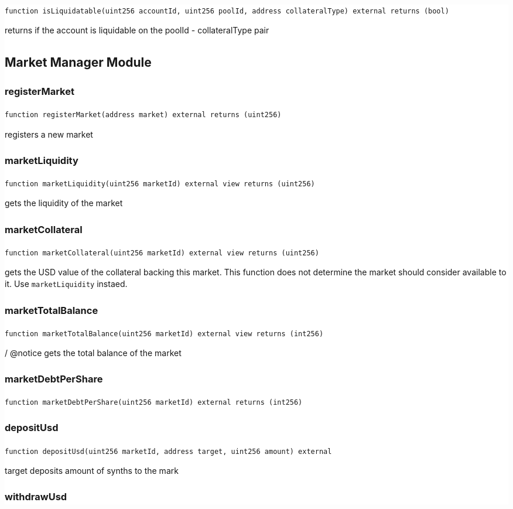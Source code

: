 ```solidity
function isLiquidatable(uint256 accountId, uint256 poolId, address collateralType) external returns (bool)
```

returns if the account is liquidable on the poolId - collateralType pair

## Market Manager Module

### registerMarket

```solidity
function registerMarket(address market) external returns (uint256)
```

registers a new market

### marketLiquidity

```solidity
function marketLiquidity(uint256 marketId) external view returns (uint256)
```

gets the liquidity of the market

### marketCollateral

```solidity
function marketCollateral(uint256 marketId) external view returns (uint256)
```

gets the USD value of the collateral backing this market.
This function does not determine the market should consider available to it. Use `marketLiquidity` instaed.

### marketTotalBalance

```solidity
function marketTotalBalance(uint256 marketId) external view returns (int256)
```

/ @notice gets the total balance of the market

### marketDebtPerShare

```solidity
function marketDebtPerShare(uint256 marketId) external returns (int256)
```

### depositUsd

```solidity
function depositUsd(uint256 marketId, address target, uint256 amount) external
```

target deposits amount of synths to the mark

### withdrawUsd
